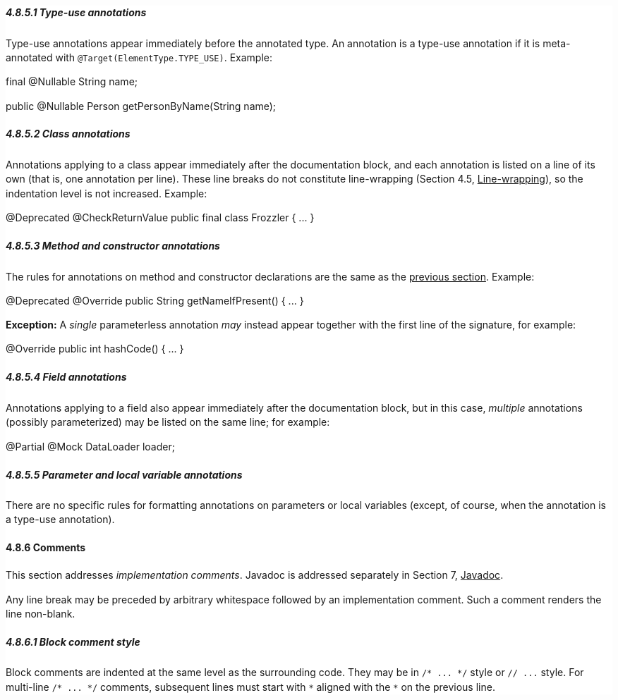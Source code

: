 ##### 4.8.5.1 Type-use annotations

Type-use annotations appear immediately before the annotated type. An annotation is a type-use
annotation if it is meta-annotated with `@Target(ElementType.TYPE_USE)`. Example:

final @Nullable String name;

public @Nullable Person getPersonByName(String name);

##### 4.8.5.2 Class annotations

Annotations applying to a class appear immediately after the documentation block, and each
annotation is listed on a line of its own (that is, one annotation per line). These line breaks do
not constitute line-wrapping (Section 4.5, [Line-wrapping](#s4.5-line-wrapping)), so the indentation
level is not increased. Example:

@Deprecated @CheckReturnValue public final class Frozzler { ... }

##### 4.8.5.3 Method and constructor annotations

The rules for annotations on method and constructor declarations are the same as the
[previous section](#s4.8.5.2-class-annotation-style). Example:

@Deprecated @Override public String getNameIfPresent() { ... }

**Exception:** A _single_ parameterless annotation _may_ instead appear together with the first line
of the signature, for example:

@Override public int hashCode() { ... }

##### 4.8.5.4 Field annotations

Annotations applying to a field also appear immediately after the documentation block, but in this
case, _multiple_ annotations (possibly parameterized) may be listed on the same line; for example:

@Partial @Mock DataLoader loader;

##### 4.8.5.5 Parameter and local variable annotations

There are no specific rules for formatting annotations on parameters or local variables (except, of
course, when the annotation is a type-use annotation).

#### 4.8.6 Comments

This section addresses _implementation comments_. Javadoc is addressed separately in Section 7,
[Javadoc](#s7-javadoc).

Any line break may be preceded by arbitrary whitespace followed by an implementation comment. Such a
comment renders the line non-blank.

##### 4.8.6.1 Block comment style

Block comments are indented at the same level as the surrounding code. They may be in `/* ... */`
style or `// ...` style. For multi-line `/* ... */` comments, subsequent lines must start with `*`
aligned with the `*` on the previous line.
